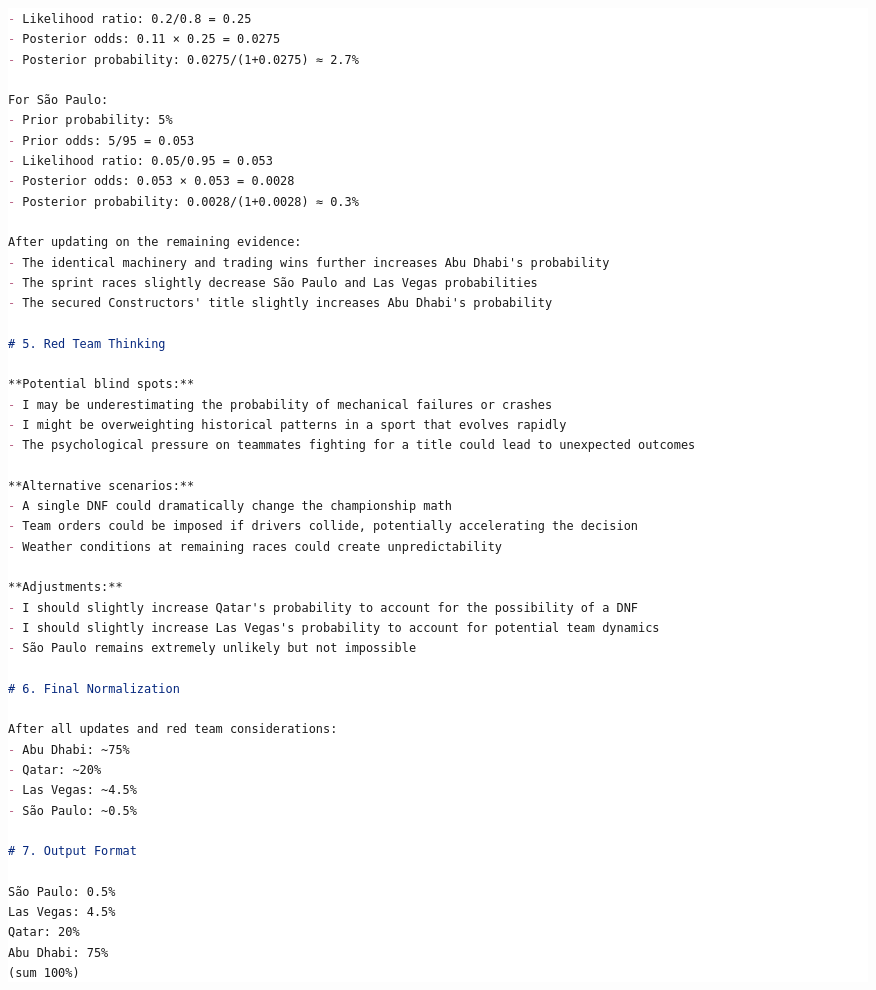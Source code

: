 ```md
- Likelihood ratio: 0.2/0.8 = 0.25
- Posterior odds: 0.11 × 0.25 = 0.0275
- Posterior probability: 0.0275/(1+0.0275) ≈ 2.7%

For São Paulo:
- Prior probability: 5%
- Prior odds: 5/95 = 0.053
- Likelihood ratio: 0.05/0.95 = 0.053
- Posterior odds: 0.053 × 0.053 = 0.0028
- Posterior probability: 0.0028/(1+0.0028) ≈ 0.3%

After updating on the remaining evidence:
- The identical machinery and trading wins further increases Abu Dhabi's probability
- The sprint races slightly decrease São Paulo and Las Vegas probabilities
- The secured Constructors' title slightly increases Abu Dhabi's probability

# 5. Red Team Thinking

**Potential blind spots:**
- I may be underestimating the probability of mechanical failures or crashes
- I might be overweighting historical patterns in a sport that evolves rapidly
- The psychological pressure on teammates fighting for a title could lead to unexpected outcomes

**Alternative scenarios:**
- A single DNF could dramatically change the championship math
- Team orders could be imposed if drivers collide, potentially accelerating the decision
- Weather conditions at remaining races could create unpredictability

**Adjustments:**
- I should slightly increase Qatar's probability to account for the possibility of a DNF
- I should slightly increase Las Vegas's probability to account for potential team dynamics
- São Paulo remains extremely unlikely but not impossible

# 6. Final Normalization

After all updates and red team considerations:
- Abu Dhabi: ~75%
- Qatar: ~20%
- Las Vegas: ~4.5%
- São Paulo: ~0.5%

# 7. Output Format

São Paulo: 0.5%
Las Vegas: 4.5%
Qatar: 20%
Abu Dhabi: 75%
(sum 100%)

```
